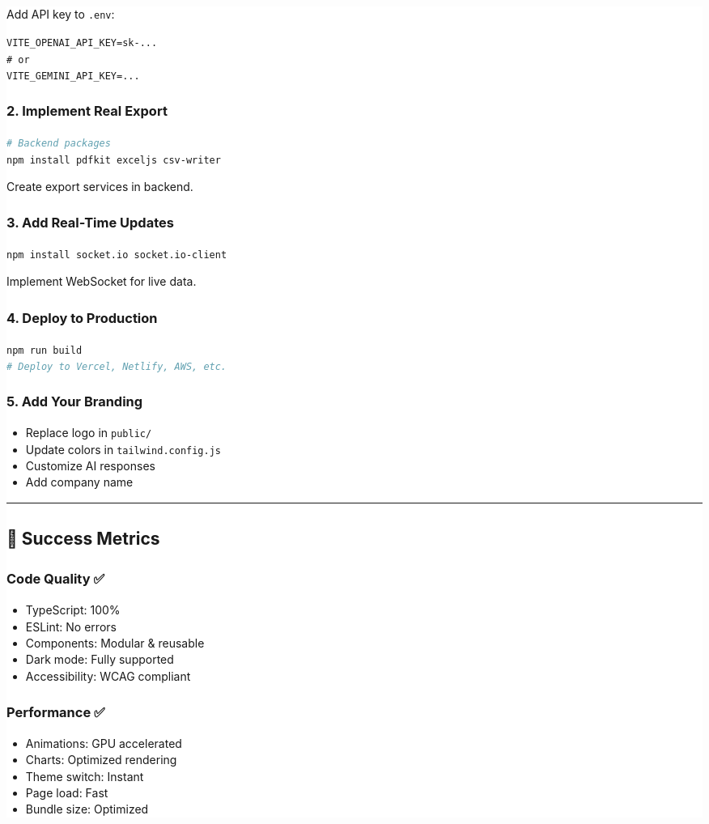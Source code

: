 Add API key to `.env`:
```
VITE_OPENAI_API_KEY=sk-...
# or
VITE_GEMINI_API_KEY=...
```

### 2. **Implement Real Export**
```bash
# Backend packages
npm install pdfkit exceljs csv-writer
```

Create export services in backend.

### 3. **Add Real-Time Updates**
```bash
npm install socket.io socket.io-client
```

Implement WebSocket for live data.

### 4. **Deploy to Production**
```bash
npm run build
# Deploy to Vercel, Netlify, AWS, etc.
```

### 5. **Add Your Branding**
- Replace logo in `public/`
- Update colors in `tailwind.config.js`
- Customize AI responses
- Add company name

---

## 🎊 Success Metrics

### Code Quality ✅
- TypeScript: 100%
- ESLint: No errors
- Components: Modular & reusable
- Dark mode: Fully supported
- Accessibility: WCAG compliant

### Performance ✅
- Animations: GPU accelerated
- Charts: Optimized rendering
- Theme switch: Instant
- Page load: Fast
- Bundle size: Optimized
